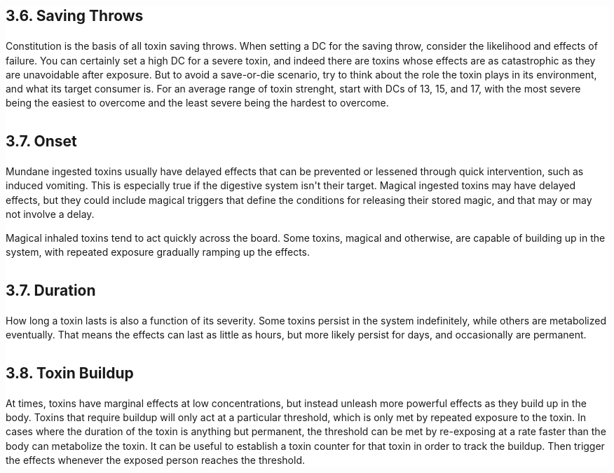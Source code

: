 ## 3.6. Saving Throws
Constitution is the basis of all toxin saving throws. When setting a DC for the saving throw, consider the likelihood and effects of failure. You can certainly set a high DC for a severe toxin, and indeed there are toxins whose effects are as catastrophic as they are unavoidable after exposure. But to avoid a save-or-die scenario, try to think about the role the toxin plays in its environment, and what its target consumer is. For an average range of toxin strenght, start with DCs of 13, 15, and 17, with the most severe being the easiest to overcome and the least severe being the hardest to overcome. 

## 3.7. Onset

Mundane ingested toxins usually have delayed effects that can be prevented or lessened through quick intervention, such as induced vomiting. This is especially true if the digestive system isn't their target. Magical ingested toxins may have delayed effects, but they could include magical triggers that define the conditions for releasing their stored magic, and that may or may not involve a delay.

Magical inhaled toxins tend to act quickly across the board. Some toxins, magical and otherwise, are capable of building up in the system, with repeated exposure gradually ramping up the effects.

## 3.7. Duration

How long a toxin lasts is also a function of its severity. Some toxins persist in the system indefinitely, while others are metabolized eventually. That means the effects can last as little as hours, but more likely persist for days, and occasionally are permanent.

## 3.8. Toxin Buildup

At times, toxins have marginal effects at low concentrations, but instead unleash more powerful effects as they build up in the body. Toxins that require buildup will only act at a particular threshold, which is only met by repeated exposure to the toxin. In cases where the duration of the toxin is anything but permanent, the threshold can be met by re-exposing at a rate faster than the body can metabolize the toxin. It can be useful to establish a toxin counter for that toxin in order to track the buildup. Then trigger the effects whenever the exposed person reaches the threshold.
